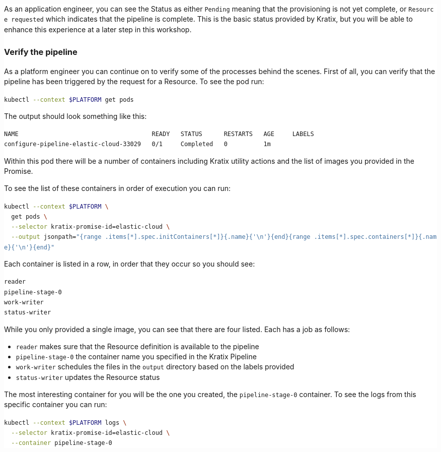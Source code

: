 As an application engineer, you can see the Status as either `Pending` meaning that the provisioning is not yet complete, or `Resource requested` which indicates that the pipeline is complete. This is the basic status provided by Kratix, but you will be able to enhance this experience at a later step in this workshop.

### Verify the pipeline

As a platform engineer you can continue on to verify some of the processes behind the scenes. First of all, you can verify that the pipeline has been triggered by the request for a Resource. To see the pod run:

```bash
kubectl --context $PLATFORM get pods
```

The output should look something like this:

```shell-session
NAME                                     READY   STATUS      RESTARTS   AGE     LABELS
configure-pipeline-elastic-cloud-33029   0/1     Completed   0          1m
```

Within this pod there will be a number of containers including Kratix utility actions and the list of images you provided in the Promise.

To see the list of these containers in order of execution you can run:

```bash
kubectl --context $PLATFORM \
  get pods \
  --selector kratix-promise-id=elastic-cloud \
  --output jsonpath="{range .items[*].spec.initContainers[*]}{.name}{'\n'}{end}{range .items[*].spec.containers[*]}{.name}{'\n'}{end}"
```

Each container is listed in a row, in order that they occur so you should see:

```shell-session
reader
pipeline-stage-0
work-writer
status-writer
```

While you only provided a single image, you can see that there are four listed. Each has a job as follows:

- `reader` makes sure that the Resource definition is available to the pipeline
- `pipeline-stage-0` the container name you specified in the Kratix Pipeline
- `work-writer` schedules the files in the `output` directory based on the labels provided
- `status-writer` updates the Resource status

The most interesting container for you will be the one you created, the `pipeline-stage-0` container. To see the logs from this specific container you can run:

```bash
kubectl --context $PLATFORM logs \
  --selector kratix-promise-id=elastic-cloud \
  --container pipeline-stage-0
```
